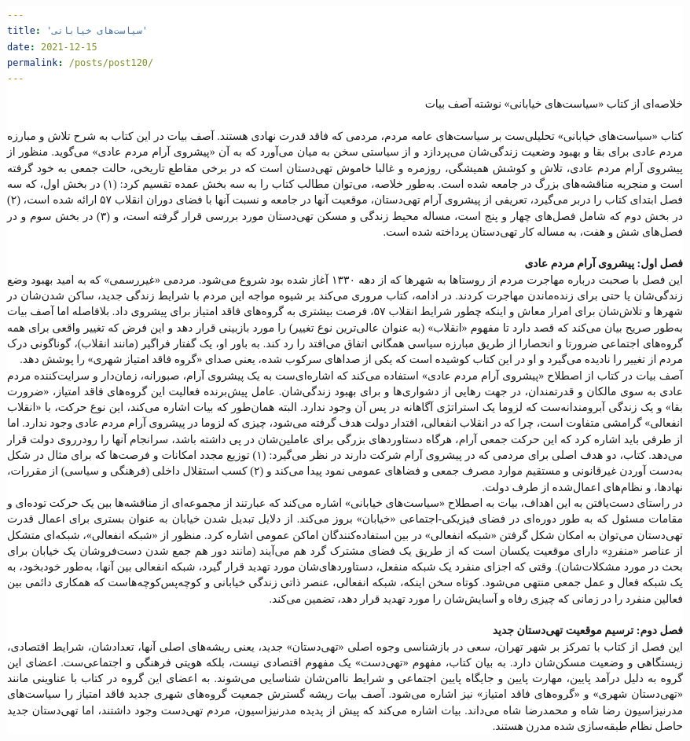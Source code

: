 ```yaml
---
title: 'سیاست‌های خیابانی'
date: 2021-12-15
permalink: /posts/post120/
---
```

<div align="justify" dir="rtl" style="font-family:vazir;">

خلاصه‌ای از کتاب «سیاست‌های خیابانی» نوشته آصف بیات<br>
<br>
کتاب «سیاست‌های خیابانی» تحلیلی‌ست بر سیاست‌های عامه مردم، مردمی که فاقد قدرت نهادی هستند. آصف بیات در این کتاب به شرح تلاش و مبارزه مردم عادی برای بقا و بهبود وضعیت زندگی‌شان می‌پردازد و از سیاستی سخن به میان می‌آورد که به آن «پیشروی آرام مردم عادی» می‌گوید. منظور از پیشروی آرام مردم عادی، تلاش و کوشش همیشگی، روزمره و غالبا خاموش تهی‌دستان است که در برخی مقاطع تاریخی، حالت جمعی به خود گرفته است و منجربه مناقشه‌های بزرگ در جامعه شده است. به‌طور خلاصه، می‌توان مطالب کتاب را به سه بخش عمده تقسیم کرد: (۱) در بخش اول، که سه فصل ابتدای کتاب را دربر می‌گیرد، تعریفی از پیشروی آرام تهی‌دستان، موقعیت آنها در جامعه و نسبت آنها با فضای دوران انقلاب ۵۷ ارائه شده است، (۲) در بخش دوم که شامل فصل‌های چهار و پنج است، مساله محیط زندگی و مسکن تهی‌دستان مورد بررسی قرار گرفته است، و (۳) در بخش سوم و در فصل‌های شش و هفت، به مساله کار تهی‌دستان پرداخته شده است.<br>
<br>
<b>فصل اول: پیشروی آرام مردم عادی</b>
<br>
این فصل با صحبت درباره مهاجرت مردم از روستاها به شهرها که از دهه ۱۳۳۰ آغاز شده بود شروع می‌شود. مردمی «غیررسمی» که به امید بهبود وضع زندگی‌شان یا حتی برای زنده‌ماندن مهاجرت کردند. در ادامه، کتاب مروری می‌کند بر شیوه مواجه این مردم با شرایط زندگی جدید، ساکن شدن‌شان در شهرها و تلاش‌شان برای امرار معاش‌ و اینکه چطور شرایط انقلاب ۵۷، فرصت بیشتری به گروه‌های فاقد امتیاز برای پیشروی داد. بلافاصله اما آصف بیات به‌طور صریح بیان می‌کند که قصد دارد تا مفهوم «انقلاب» (به عنوان عالی‌ترین نوع تغییر) را مورد بازبینی قرار دهد و این فرض که تغییر واقعی برای همه گروه‌های اجتماعی ضرورتا و انحصارا از طریق مبارزه سیاسی همگانی اتفاق می‌افتد را رد کند. به باور او، یک گفتار فراگیر (مانند انقلاب)، گونا‌گونی درک مردم از تغییر را نادیده می‌گیرد و او در این کتاب کوشیده است که یکی از صداهای سرکوب شده، یعنی صدای «گروه فاقد امتیاز شهری» را پوشش دهد.<br>
آصف بیات در کتاب از اصطلاح «پیشروی آرام مردم عادی» استفاده می‌کند که اشاره‌ای‌ست به یک پیشروی آرام، صبورانه، زمان‌دار و سرایت‌کننده مردم عادی به سوی مالکان و قدرتمندان، در جهت رهایی از دشواری‌ها و برای بهبود زندگی‌شان. عامل پیش‌برنده فعالیت‌ این گروه‌های فاقد امتیاز، «ضرورت بقا» و یک زندگی آبرومندانه‌ست که لزوما یک استراتژی آگاهانه در پس آن وجود ندارد. البته همان‌طور که بیات اشاره می‌کند، این نوع حرکت، با «انقلاب انفعالی» گرامشی متفاوت است، چرا که در انقلاب انفعالی، اقتدار دولت هدف گرفته می‌شود، چیزی که لزوما در پیشروی آرام مردم عادی وجود ندارد. اما از طرفی باید اشاره کرد که این حرکت جمعی آرام، هرگاه دستاوردهای بزرگی برای عاملین‌شان در پی داشته باشد، سرانجام آنها را رودرروی دولت قرار می‌دهد. کتاب، دو هدف اصلی‌ برای مردمی که در پیشروی آرام شرکت دارند در نظر می‌گیرد: (۱) توزیع مجدد امکانات و فرصت‌ها که برای مثال در شکل به‌دست آوردن غیرقانونی و مستقیم موارد مصرف جمعی و فضاهای عمومی نمود پیدا می‌کند و (۲) کسب استقلال داخلی (فرهنگی و سیاسی) از مقررات، نهادها، و نظام‌های اعمال‌شده از طرف دولت.<br>
در راستای دست‌یافتن به این اهداف، بیات به اصطلاح «سیاست‌های خیابانی» اشاره می‌کند که عبارتند از مجموعه‌ای از مناقشه‌ها بین یک حرکت توده‌ای و مقامات مسئول که به طور دوره‌ای در فضای فیزیکی-اجتماعی «خیابان» بروز می‌کند. از دلایل تبدیل شدن خیابان به عنوان بستری برای اعمال قدرت تهی‌دستان می‌توان به امکان شکل گرفتن «شبکه انفعالی» در بین استفاده‌کنندگان اماکن عمومی اشاره کرد. منظور از «شبکه انفعالی»، شبکه‌ای متشکل از عناصر «منفردِ» دارای موقعیت یکسان است که از طریق یک فضای مشترک گرد هم می‌آیند (مانند دور هم جمع شدن دست‌فروشان یک خیابان برای بحث در مورد مشکلات‌شان). وقتی که اجزای منفرد یک شبکه منفعل، دستاوردهای‌شان مورد تهدید قرار گیرد، شبکه انفعالی بین آنها، به‌طور خودبخود، به یک شبکه فعال و عمل جمعی منتهی می‌شود. کوتاه سخن اینکه، شبکه انفعالی، عنصر ذاتی زندگی خیابانی و کوچه‌پس‌کوچه‌هاست که همکاری دائمی بین فعالین منفرد را در زمانی که چیزی رفاه و آسایش‌شان را مورد تهدید قرار دهد، تضمین می‌کند.<br>
<br>
<b>فصل دوم: ترسیم موقعیت تهی‌دستان جدید</b>
<br>
این فصل از کتاب با تمرکز بر شهر تهران، سعی در بازشناسی وجوه اصلی «تهی‌دستان» جدید، یعنی ریشه‌های اصلی آنها، تعدادشان، شرایط اقتصادی، زیستگاهی و وضعیت مسکن‌شان دارد. به بیان کتاب، مفهوم «تهی‌دست» یک مفهوم اقتصادی نیست، بلکه هویتی فرهنگی و اجتماعی‌ست. اعضای این گروه به دلیل درآمد پایین، مهارت پایین و جایگاه پایین اجتماعی و شرایط ناامن‌شان شناسایی می‌شوند. به اعضای این گروه در کتاب با عناوینی مانند «تهی‌دستان شهری» و «گروه‌های فاقد امتیاز» نیز اشاره می‌شود. آصف بیات ریشه گسترش جمعیت گروه‌های شهری جدید فاقد امتیاز را سیاست‌های مدرنیزاسیون رضا شاه و محمدرضا شاه می‌داند. بیات اشاره می‌کند که پیش از پدیده مدرنیزاسیون، مردم تهی‌دست وجود داشتند، اما تهی‌دستان جدید حاصل نظام طبقه‌سازی شده مدرن هستند.<br>